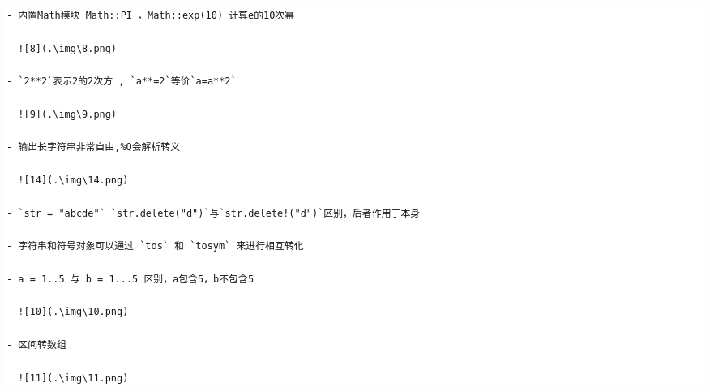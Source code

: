     - 内置Math模块 Math::PI ，Math::exp(10) 计算e的10次幂

      ![8](.\img\8.png)

    - `2**2`表示2的2次方 , `a**=2`等价`a=a**2`

      ![9](.\img\9.png)

    - 输出长字符串非常自由,%Q会解析转义

      ![14](.\img\14.png)

    - `str = "abcde"` `str.delete("d")`与`str.delete!("d")`区别，后者作用于本身

    - 字符串和符号对象可以通过 `tos` 和 `tosym` 来进行相互转化

    - a = 1..5 与 b = 1...5 区别，a包含5，b不包含5

      ![10](.\img\10.png)

    - 区间转数组

      ![11](.\img\11.png)
